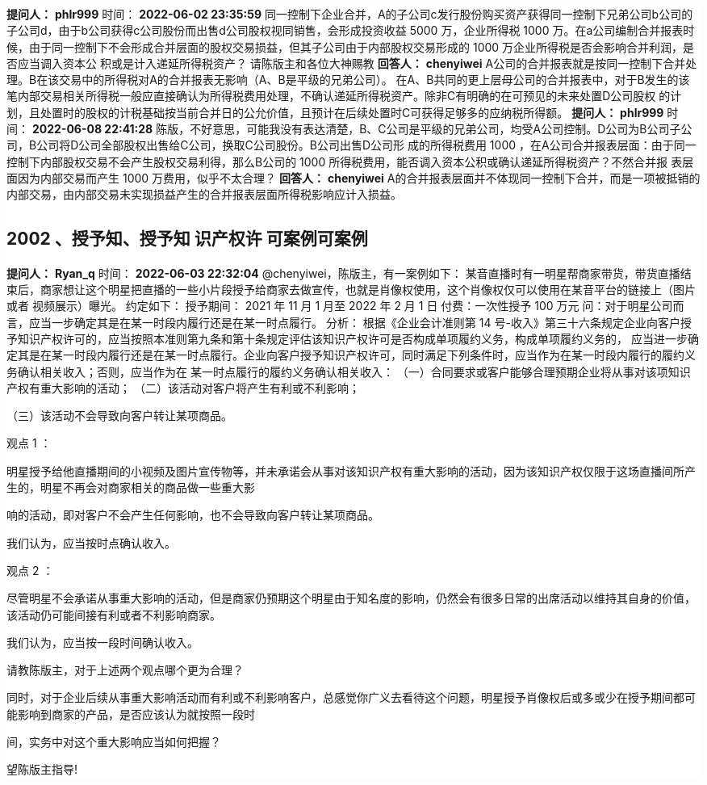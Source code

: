 **提问人：** **phlr999** 时间： **2022-06-02 23:35:59**
同一控制下企业合并，A的子公司c发行股份购买资产获得同一控制下兄弟公司b公司的子公司d，由于b公司获得c公司股份而出售d公司股权视同销售，会形成投资收益 5000 万，企业所得税
1000 万。在a公司编制合并报表时候，由于同一控制下不会形成合并层面的股权交易损益，但其子公司由于内部股权交易形成的 1000 万企业所得税是否会影响合并利润，是否应当调入资本公
积或是计入递延所得税资产？
请陈版主和各位大神赐教
**回答人：** **chenyiwei**
A公司的合并报表就是按同一控制下合并处理。B在该交易中的所得税对A的合并报表无影响（A、B是平级的兄弟公司）。
在A、B共同的更上层母公司的合并报表中，对于B发生的该笔内部交易相关所得税一般应直接确认为所得税费用处理，不确认递延所得税资产。除非C有明确的在可预见的未来处置D公司股权
的计划，且处置时的股权的计税基础按当前合并日的公允价值，且预计在后续处置时C可获得足够多的应纳税所得额。
**提问人：** **phlr999** 时间： **2022-06-08 22:41:28**
陈版，不好意思，可能我没有表达清楚，B、C公司是平级的兄弟公司，均受A公司控制。D公司为B公司子公司，B公司将D公司全部股权出售给C公司，换取C公司股份。B公司出售D公司形
成的所得税费用 1000 ，在A公司合并报表层面：由于同一控制下内部股权交易不会产生股权交易利得，那么B公司的 1000 所得税费用，能否调入资本公积或确认递延所得税资产？不然合并报
表层面因为内部交易而产生 1000 万费用，似乎不太合理？
**回答人：** **chenyiwei**
A的合并报表层面并不体现同一控制下合并，而是一项被抵销的内部交易，由内部交易未实现损益产生的合并报表层面所得税影响应计入损益。

## 2002 、授予知、授予知 识产权许 可案例可案例

**提问人：** **Ryan_q** 时间： **2022-06-03 22:32:04**
@chenyiwei，陈版主，有一案例如下：
某音直播时有一明星帮商家带货，带货直播结束后，商家想让这个明星把直播的一些小片段授予给商家去做宣传，也就是肖像权使用，这个肖像权仅可以使用在某音平台的链接上（图片或者
视频展示）曝光。
约定如下：
授予期间： 2021 年 11 月 1 月至 2022 年 2 月 1 日
付费：一次性授予 100 万元
问：对于明星公司而言，应当一步确定其是在某一时段内履行还是在某一时点履行。
分析：
根据《企业会计准则第 14 号-收入》第三十六条规定企业向客户授予知识产权许可的，应当按照本准则第九条和第十条规定评估该知识产权许可是否构成单项履约义务，构成单项履约义务的，
应当进一步确定其是在某一时段内履行还是在某一时点履行。企业向客户授予知识产权许可，同时满足下列条件时，应当作为在某一时段内履行的履约义务确认相关收入；否则，应当作为在
某一时点履行的履约义务确认相关收入：
（一）合同要求或客户能够合理预期企业将从事对该项知识产权有重大影响的活动；
（二）该活动对客户将产生有利或不利影响；


（三）该活动不会导致向客户转让某项商品。

观点 1 ：

明星授予给他直播期间的小视频及图片宣传物等，并未承诺会从事对该知识产权有重大影响的活动，因为该知识产权仅限于这场直播间所产生的，明星不再会对商家相关的商品做一些重大影

响的活动，即对客户不会产生任何影响，也不会导致向客户转让某项商品。

我们认为，应当按时点确认收入。

观点 2 ：

尽管明星不会承诺从事重大影响的活动，但是商家仍预期这个明星由于知名度的影响，仍然会有很多日常的出席活动以维持其自身的价值，该活动仍可能间接有利或者不利影响商家。

我们认为，应当按一段时间确认收入。

请教陈版主，对于上述两个观点哪个更为合理？

同时，对于企业后续从事重大影响活动而有利或不利影响客户，总感觉你广义去看待这个问题，明星授予肖像权后或多或少在授予期间都可能影响到商家的产品，是否应该认为就按照一段时

间，实务中对这个重大影响应当如何把握？

望陈版主指导!
